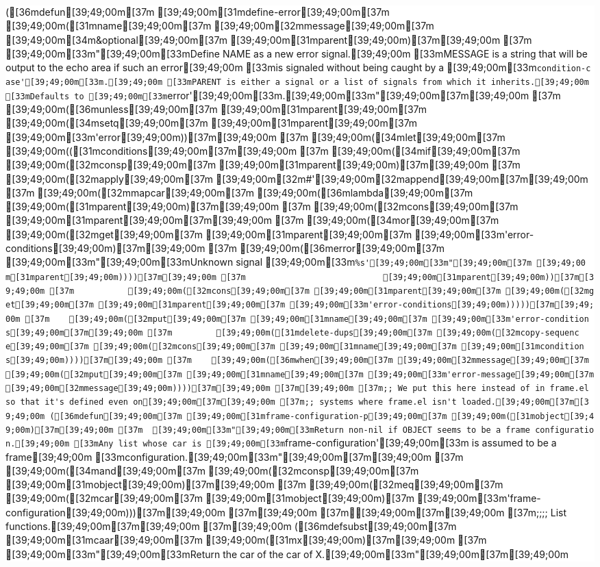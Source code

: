 ([36mdefun[39;49;00m[37m [39;49;00m[31mdefine-error[39;49;00m[37m [39;49;00m([31mname[39;49;00m[37m [39;49;00m[32mmessage[39;49;00m[37m [39;49;00m[34m&optional[39;49;00m[37m [39;49;00m[31mparent[39;49;00m)[37m[39;49;00m
[37m  [39;49;00m[33m"[39;49;00m[33mDefine NAME as a new error signal.[39;49;00m
[33mMESSAGE is a string that will be output to the echo area if such an error[39;49;00m
[33mis signaled without being caught by a [39;49;00m[33m`condition-case'[39;49;00m[33m.[39;49;00m
[33mPARENT is either a signal or a list of signals from which it inherits.[39;49;00m
[33mDefaults to [39;49;00m[33m`error'[39;49;00m[33m.[39;49;00m[33m"[39;49;00m[37m[39;49;00m
[37m  [39;49;00m([36munless[39;49;00m[37m [39;49;00m[31mparent[39;49;00m[37m [39;49;00m([34msetq[39;49;00m[37m [39;49;00m[31mparent[39;49;00m[37m [39;49;00m[33m'error[39;49;00m))[37m[39;49;00m
[37m  [39;49;00m([34mlet[39;49;00m[37m [39;49;00m(([31mconditions[39;49;00m[37m[39;49;00m
[37m         [39;49;00m([34mif[39;49;00m[37m [39;49;00m([32mconsp[39;49;00m[37m [39;49;00m[31mparent[39;49;00m)[37m[39;49;00m
[37m             [39;49;00m([32mapply[39;49;00m[37m [39;49;00m[32m#'[39;49;00m[32mappend[39;49;00m[37m[39;49;00m
[37m                    [39;49;00m([32mmapcar[39;49;00m[37m [39;49;00m([36mlambda[39;49;00m[37m [39;49;00m([31mparent[39;49;00m)[37m[39;49;00m
[37m                              [39;49;00m([32mcons[39;49;00m[37m [39;49;00m[31mparent[39;49;00m[37m[39;49;00m
[37m                                    [39;49;00m([34mor[39;49;00m[37m [39;49;00m([32mget[39;49;00m[37m [39;49;00m[31mparent[39;49;00m[37m [39;49;00m[33m'error-conditions[39;49;00m)[37m[39;49;00m
[37m                                        [39;49;00m([36merror[39;49;00m[37m [39;49;00m[33m"[39;49;00m[33mUnknown signal [39;49;00m[33m`%s'[39;49;00m[33m"[39;49;00m[37m [39;49;00m[31mparent[39;49;00m))))[37m[39;49;00m
[37m                            [39;49;00m[31mparent[39;49;00m))[37m[39;49;00m
[37m           [39;49;00m([32mcons[39;49;00m[37m [39;49;00m[31mparent[39;49;00m[37m [39;49;00m([32mget[39;49;00m[37m [39;49;00m[31mparent[39;49;00m[37m [39;49;00m[33m'error-conditions[39;49;00m)))))[37m[39;49;00m
[37m    [39;49;00m([32mput[39;49;00m[37m [39;49;00m[31mname[39;49;00m[37m [39;49;00m[33m'error-conditions[39;49;00m[37m[39;49;00m
[37m         [39;49;00m([31mdelete-dups[39;49;00m[37m [39;49;00m([32mcopy-sequence[39;49;00m[37m [39;49;00m([32mcons[39;49;00m[37m [39;49;00m[31mname[39;49;00m[37m [39;49;00m[31mconditions[39;49;00m))))[37m[39;49;00m
[37m    [39;49;00m([36mwhen[39;49;00m[37m [39;49;00m[32mmessage[39;49;00m[37m [39;49;00m([32mput[39;49;00m[37m [39;49;00m[31mname[39;49;00m[37m [39;49;00m[33m'error-message[39;49;00m[37m [39;49;00m[32mmessage[39;49;00m))))[37m[39;49;00m
[37m[39;49;00m
[37m;; We put this here instead of in frame.el so that it's defined even on[39;49;00m[37m[39;49;00m
[37m;; systems where frame.el isn't loaded.[39;49;00m[37m[39;49;00m
([36mdefun[39;49;00m[37m [39;49;00m[31mframe-configuration-p[39;49;00m[37m [39;49;00m([31mobject[39;49;00m)[37m[39;49;00m
[37m  [39;49;00m[33m"[39;49;00m[33mReturn non-nil if OBJECT seems to be a frame configuration.[39;49;00m
[33mAny list whose car is [39;49;00m[33m`frame-configuration'[39;49;00m[33m is assumed to be a frame[39;49;00m
[33mconfiguration.[39;49;00m[33m"[39;49;00m[37m[39;49;00m
[37m  [39;49;00m([34mand[39;49;00m[37m [39;49;00m([32mconsp[39;49;00m[37m [39;49;00m[31mobject[39;49;00m)[37m[39;49;00m
[37m       [39;49;00m([32meq[39;49;00m[37m [39;49;00m([32mcar[39;49;00m[37m [39;49;00m[31mobject[39;49;00m)[37m [39;49;00m[33m'frame-configuration[39;49;00m)))[37m[39;49;00m
[37m[39;49;00m
[37m[39;49;00m[37m[39;49;00m
[37m;;;; List functions.[39;49;00m[37m[39;49;00m
[37m[39;49;00m
([36mdefsubst[39;49;00m[37m [39;49;00m[31mcaar[39;49;00m[37m [39;49;00m([31mx[39;49;00m)[37m[39;49;00m
[37m  [39;49;00m[33m"[39;49;00m[33mReturn the car of the car of X.[39;49;00m[33m"[39;49;00m[37m[39;49;00m